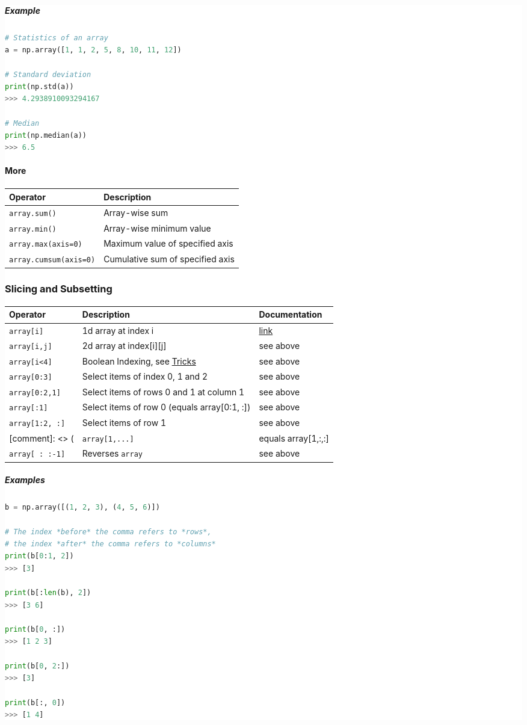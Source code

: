 ##### Example <a name="stats-examples"></a>
```python
# Statistics of an array
a = np.array([1, 1, 2, 5, 8, 10, 11, 12])

# Standard deviation
print(np.std(a))
>>> 4.2938910093294167

# Median
print(np.median(a))
>>> 6.5
```


#### More <a name="more"></a>
| Operator | Description    |
| :------------- | :------------- |
|`array.sum()`|Array-wise sum
|`array.min()`|Array-wise minimum value
|`array.max(axis=0)`|Maximum value of specified axis
|`array.cumsum(axis=0)`|Cumulative sum of specified axis

### Slicing and Subsetting <a name="ss"></a>
|Operator|Description|Documentation|
| :------------- | :------------- | :------------- |
|`array[i]`|1d array at index i|[link](https://docs.scipy.org/doc/numpy/reference/arrays.indexing.html)|
|`array[i,j]`|2d array at index[i][j]|see above|
|`array[i<4]`|Boolean Indexing, see [Tricks](#tricks)|see above|
|`array[0:3]`|Select items of index 0, 1 and 2|see above|
|`array[0:2,1]`|Select items of rows 0 and 1 at column 1|see above|
|`array[:1]`|Select items of row 0 (equals array[0:1, :])|see above|
|`array[1:2, :]`|Select items of row 1|see above|
[comment]: <> (|`array[1,...]`|equals array[1,:,:]|see above|)
|`array[ : :-1]`|Reverses `array`|see above|


##### Examples
```python
b = np.array([(1, 2, 3), (4, 5, 6)])

# The index *before* the comma refers to *rows*,
# the index *after* the comma refers to *columns*
print(b[0:1, 2])
>>> [3]

print(b[:len(b), 2])
>>> [3 6]

print(b[0, :])
>>> [1 2 3]

print(b[0, 2:])
>>> [3]

print(b[:, 0])
>>> [1 4]
```